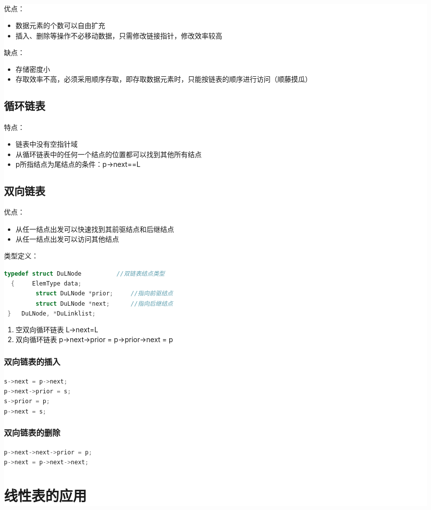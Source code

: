 优点：

- 数据元素的个数可以自由扩充
- 插入、删除等操作不必移动数据，只需修改链接指针，修改效率较高

缺点：

- 存储密度小
- 存取效率不高，必须采用顺序存取，即存取数据元素时，只能按链表的顺序进行访问（顺藤摸瓜）

## 循环链表

特点：

- 链表中没有空指针域
- 从循环链表中的任何一个结点的位置都可以找到其他所有结点
- p所指结点为尾结点的条件：p->next==L

## 双向链表

优点：

- 从任一结点出发可以快速找到其前驱结点和后继结点
- 从任一结点出发可以访问其他结点

类型定义：

```c++
typedef struct DuLNode       	//双链表结点类型
  {     ElemType data;
         struct DuLNode *prior;    	//指向前驱结点
         struct DuLNode *next;     	//指向后继结点
 }   DuLNode, *DuLinklist;
```

1. 空双向循环链表 L->next=L
2. 双向循环链表 p->next->prior = p->prior->next = p

### 双向链表的插入

```c++
s->next = p->next;
p->next->prior = s;
s->prior = p;
p->next = s;
```

### 双向链表的删除

```c++
p->next->next->prior = p;
p->next = p->next->next;
```



# 线性表的应用
